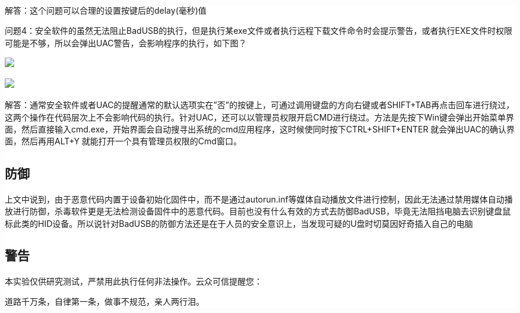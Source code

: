 解答：这个问题可以合理的设置按键后的delay(毫秒)值

问题4：安全软件的虽然无法阻止BadUSB的执行，但是执行某exe文件或者执行远程下载文件命令时会提示警告，或者执行EXE文件时权限可能是不够，所以会弹出UAC警告，会影响程序的执行，如下图？

[![](https://p4.ssl.qhimg.com/t011fb066c21edfcf45.png)](https://p4.ssl.qhimg.com/t011fb066c21edfcf45.png)

[![](https://p5.ssl.qhimg.com/t01b964069a728fc0be.png)](https://p5.ssl.qhimg.com/t01b964069a728fc0be.png)

解答：通常安全软件或者UAC的提醒通常的默认选项实在”否”的按键上，可通过调用键盘的方向右键或者SHIFT+TAB再点击回车进行绕过，这两个操作在代码层次上不会影响代码的执行。针对UAC，还可以以管理员权限开启CMD进行绕过。方法是先按下Win键会弹出开始菜单界面，然后直接输入cmd.exe，开始界面会自动搜寻出系统的cmd应用程序，这时候使同时按下CTRL+SHIFT+ENTER 就会弹出UAC的确认界面，然后再用ALT+Y 就能打开一个具有管理员权限的Cmd窗口。

## 防御

上文中说到，由于恶意代码内置于设备初始化固件中，而不是通过autorun.inf等媒体自动播放文件进行控制，因此无法通过禁用媒体自动播放进行防御，杀毒软件更是无法检测设备固件中的恶意代码。目前也没有什么有效的方式去防御BadUSB，毕竟无法阻挡电脑去识别键盘鼠标此类的HID设备。所以说针对BadUSB的防御方法还是在于人员的安全意识上，当发现可疑的U盘时切莫因好奇插入自己的电脑

## 警告

本实验仅供研究测试，严禁用此执行任何非法操作。云众可信提醒您：

道路千万条，自律第一条，做事不规范，亲人两行泪。

